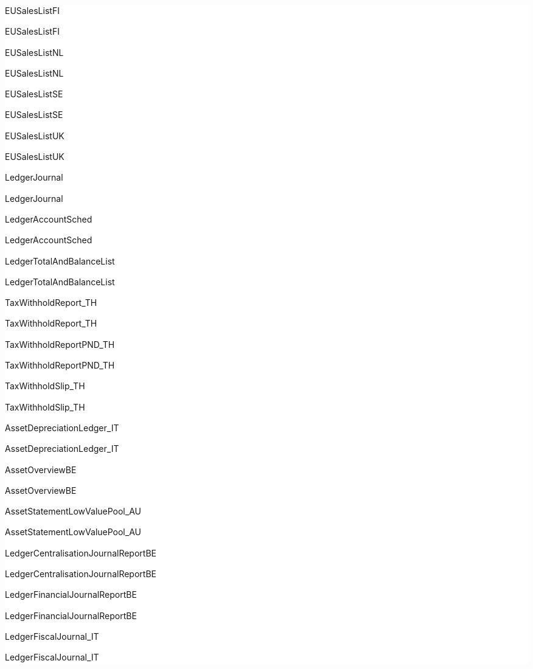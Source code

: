 <tr class="even">
<td><p>EUSalesListFI</p></td>
<td><p>EUSalesListFI</p></td>
</tr>
<tr class="odd">
<td><p>EUSalesListNL</p></td>
<td><p>EUSalesListNL</p></td>
</tr>
<tr class="even">
<td><p>EUSalesListSE</p></td>
<td><p>EUSalesListSE</p></td>
</tr>
<tr class="odd">
<td><p>EUSalesListUK</p></td>
<td><p>EUSalesListUK</p></td>
</tr>
<tr class="even">
<td><p>LedgerJournal</p></td>
<td><p>LedgerJournal</p></td>
</tr>
<tr class="odd">
<td><p>LedgerAccountSched</p></td>
<td><p>LedgerAccountSched</p></td>
</tr>
<tr class="even">
<td><p>LedgerTotalAndBalanceList</p></td>
<td><p>LedgerTotalAndBalanceList</p></td>
</tr>
<tr class="odd">
<td><p>TaxWithholdReport_TH</p></td>
<td><p>TaxWithholdReport_TH</p></td>
</tr>
<tr class="even">
<td><p>TaxWithholdReportPND_TH</p></td>
<td><p>TaxWithholdReportPND_TH</p></td>
</tr>
<tr class="odd">
<td><p>TaxWithholdSlip_TH</p></td>
<td><p>TaxWithholdSlip_TH</p></td>
</tr>
<tr class="even">
<td><p>AssetDepreciationLedger_IT</p></td>
<td><p>AssetDepreciationLedger_IT</p></td>
</tr>
<tr class="odd">
<td><p>AssetOverviewBE</p></td>
<td><p>AssetOverviewBE</p></td>
</tr>
<tr class="even">
<td><p>AssetStatementLowValuePool_AU</p></td>
<td><p>AssetStatementLowValuePool_AU</p></td>
</tr>
<tr class="odd">
<td><p>LedgerCentralisationJournalReportBE</p></td>
<td><p>LedgerCentralisationJournalReportBE</p></td>
</tr>
<tr class="even">
<td><p>LedgerFinancialJournalReportBE</p></td>
<td><p>LedgerFinancialJournalReportBE</p></td>
</tr>
<tr class="odd">
<td><p>LedgerFiscalJournal_IT</p></td>
<td><p>LedgerFiscalJournal_IT</p></td>
</tr>